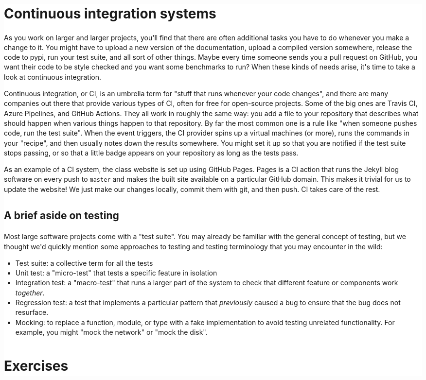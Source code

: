 # Continuous integration systems

As you work on larger and larger projects, you'll find that there are
often additional tasks you have to do whenever you make a change to it.
You might have to upload a new version of the documentation, upload a
compiled version somewhere, release the code to pypi, run your test
suite, and all sort of other things. Maybe every time someone sends you
a pull request on GitHub, you want their code to be style checked and
you want some benchmarks to run? When these kinds of needs arise, it's
time to take a look at continuous integration.

Continuous integration, or CI, is an umbrella term for "stuff that runs
whenever your code changes", and there are many companies out there that
provide various types of CI, often for free for open-source projects.
Some of the big ones are Travis CI, Azure Pipelines, and GitHub Actions.
They all work in roughly the same way: you add a file to your repository
that describes what should happen when various things happen to that
repository. By far the most common one is a rule like "when someone
pushes code, run the test suite". When the event triggers, the CI
provider spins up a virtual machines (or more), runs the commands in
your "recipe", and then usually notes down the results somewhere. You
might set it up so that you are notified if the test suite stops
passing, or so that a little badge appears on your repository as long as
the tests pass.

As an example of a CI system, the class website is set up using GitHub
Pages. Pages is a CI action that runs the Jekyll blog software on every
push to `master` and makes the built site available on a particular
GitHub domain. This makes it trivial for us to update the website! We
just make our changes locally, commit them with git, and then push. CI
takes care of the rest.

## A brief aside on testing

Most large software projects come with a "test suite". You may already
be familiar with the general concept of testing, but we thought we'd
quickly mention some approaches to testing and testing terminology that
you may encounter in the wild:

 - Test suite: a collective term for all the tests
 - Unit test: a "micro-test" that tests a specific feature in isolation
 - Integration test: a "macro-test" that runs a larger part of the
   system to check that different feature or components work _together_.
 - Regression test: a test that implements a particular pattern that
   _previously_ caused a bug to ensure that the bug does not resurface.
 - Mocking: to replace a function, module, or type with a fake
   implementation to avoid testing unrelated functionality. For example,
   you might "mock the network" or "mock the disk".

# Exercises
